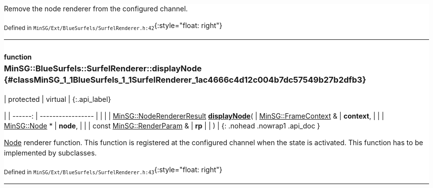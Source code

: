 Remove the node renderer from the configured channel.





<sub>Defined in `MinSG/Ext/BlueSurfels/SurfelRenderer.h:42`</sub>{:style="float: right"}

-------------------------------------------------------------------

### <small>function</small><br/> MinSG::BlueSurfels::SurfelRenderer::displayNode {#classMinSG_1_1BlueSurfels_1_1SurfelRenderer_1ac4666c4d12c004b7dc57549b27b2dfb3}

| protected | virtual |
{:.api_label}

|
| ------: | ----------------- |
|  |
| [MinSG::NodeRendererResult](namespaceMinSG#namespaceMinSG_1af69ed1e0da2d667ff85486d31dde844f) **[displayNode](#classMinSG_1_1BlueSurfels_1_1SurfelRenderer_1ac4666c4d12c004b7dc57549b27b2dfb3)**( |  [MinSG::FrameContext](classMinSG_1_1FrameContext) & | **context**, |
| |  [MinSG::Node](classMinSG_1_1Node) * | **node**, |
| | const [MinSG::RenderParam](classMinSG_1_1RenderParam) & | **rp** |
|   ) |
{: .nohead .nowrap1 .api_doc }



 [Node](classMinSG_1_1Node) renderer function. This function is registered at the configured channel when the state is activated. This function has to be implemented by subclasses.



<sub>Defined in `MinSG/Ext/BlueSurfels/SurfelRenderer.h:43`</sub>{:style="float: right"}

-------------------------------------------------------------------

